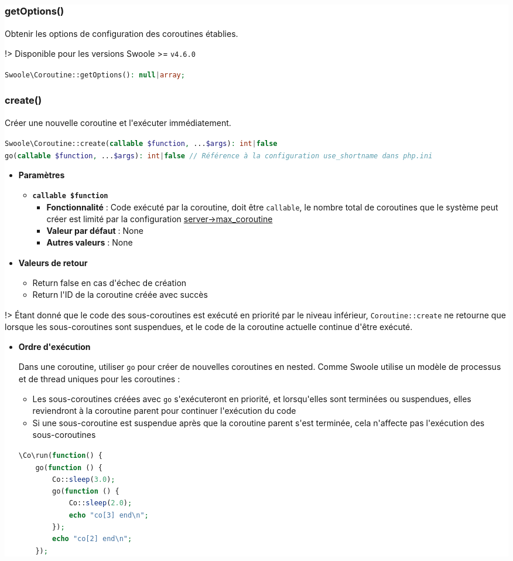
### getOptions()

Obtenir les options de configuration des coroutines établies.

!> Disponible pour les versions Swoole >= `v4.6.0`

```php
Swoole\Coroutine::getOptions(): null|array;
```


### create()

Créer une nouvelle coroutine et l'exécuter immédiatement.

```php
Swoole\Coroutine::create(callable $function, ...$args): int|false
go(callable $function, ...$args): int|false // Référence à la configuration use_shortname dans php.ini
```

* **Paramètres**

    * **`callable $function`**
      * **Fonctionnalité** : Code exécuté par la coroutine, doit être `callable`, le nombre total de coroutines que le système peut créer est limité par la configuration [server->max_coroutine](/server/setting?id=max_coroutine)
      * **Valeur par défaut** : None
      * **Autres valeurs** : None

* **Valeurs de retour**

    * Return false en cas d'échec de création
    * Return l'ID de la coroutine créée avec succès

!> Étant donné que le code des sous-coroutines est exécuté en priorité par le niveau inférieur, `Coroutine::create` ne retourne que lorsque les sous-coroutines sont suspendues, et le code de la coroutine actuelle continue d'être exécuté.

  * **Ordre d'exécution**

    Dans une coroutine, utiliser `go` pour créer de nouvelles coroutines en nested. Comme Swoole utilise un modèle de processus et de thread uniques pour les coroutines :

    * Les sous-coroutines créées avec `go` s'exécuteront en priorité, et lorsqu'elles sont terminées ou suspendues, elles reviendront à la coroutine parent pour continuer l'exécution du code
    * Si une sous-coroutine est suspendue après que la coroutine parent s'est terminée, cela n'affecte pas l'exécution des sous-coroutines

    ```php
    \Co\run(function() {
        go(function () {
            Co::sleep(3.0);
            go(function () {
                Co::sleep(2.0);
                echo "co[3] end\n";
            });
            echo "co[2] end\n";
        });
